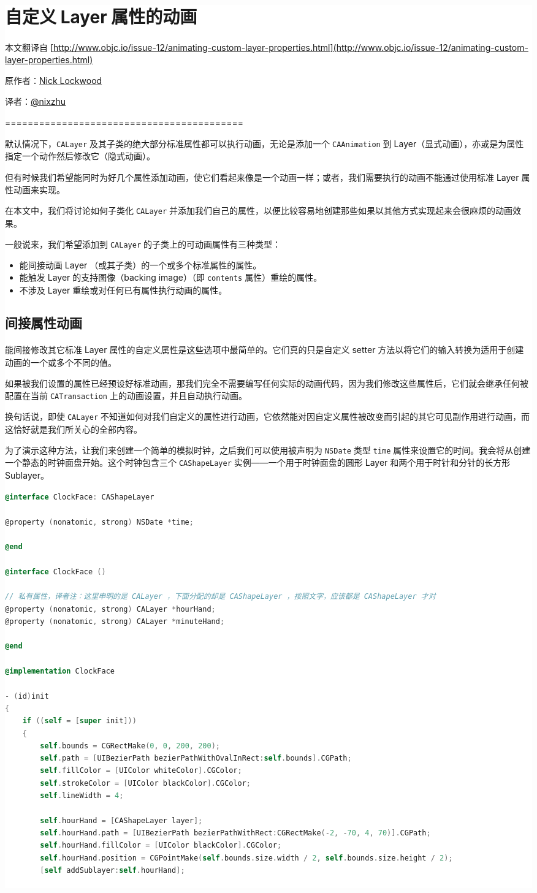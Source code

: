 # 自定义 Layer 属性的动画

本文翻译自 [http://www.objc.io/issue-12/animating-custom-layer-properties.html](http://www.objc.io/issue-12/animating-custom-layer-properties.html)

原作者：[Nick Lockwood](http://twitter.com/nicklockwood)

译者：[@nixzhu](https://twitter.com/nixzhu)

==========================================

默认情况下，`CALayer` 及其子类的绝大部分标准属性都可以执行动画，无论是添加一个 `CAAnimation` 到 Layer（显式动画），亦或是为属性指定一个动作然后修改它（隐式动画）。

但有时候我们希望能同时为好几个属性添加动画，使它们看起来像是一个动画一样；或者，我们需要执行的动画不能通过使用标准 Layer 属性动画来实现。

在本文中，我们将讨论如何子类化 `CALayer` 并添加我们自己的属性，以便比较容易地创建那些如果以其他方式实现起来会很麻烦的动画效果。

一般说来，我们希望添加到 `CALayer` 的子类上的可动画属性有三种类型：

* 能间接动画 Layer （或其子类）的一个或多个标准属性的属性。
* 能触发 Layer 的支持图像（backing image）（即 `contents` 属性）重绘的属性。
* 不涉及 Layer 重绘或对任何已有属性执行动画的属性。

## 间接属性动画

能间接修改其它标准 Layer 属性的自定义属性是这些选项中最简单的。它们真的只是自定义 setter 方法以将它们的输入转换为适用于创建动画的一个或多个不同的值。

如果被我们设置的属性已经预设好标准动画，那我们完全不需要编写任何实际的动画代码，因为我们修改这些属性后，它们就会继承任何被配置在当前 `CATransaction` 上的动画设置，并且自动执行动画。

换句话说，即使 `CALayer` 不知道如何对我们自定义的属性进行动画，它依然能对因自定义属性被改变而引起的其它可见副作用进行动画，而这恰好就是我们所关心的全部内容。

为了演示这种方法，让我们来创建一个简单的模拟时钟，之后我们可以使用被声明为 `NSDate` 类型 `time` 属性来设置它的时间。我会将从创建一个静态的时钟面盘开始。这个时钟包含三个 `CAShapeLayer` 实例——一个用于时钟面盘的圆形 Layer 和两个用于时针和分针的长方形 Sublayer。

```Objective-C
@interface ClockFace: CAShapeLayer

@property (nonatomic, strong) NSDate *time;

@end

@interface ClockFace ()

// 私有属性，译者注：这里申明的是 CALayer ，下面分配的却是 CAShapeLayer ，按照文字，应该都是 CAShapeLayer 才对
@property (nonatomic, strong) CALayer *hourHand;
@property (nonatomic, strong) CALayer *minuteHand;

@end

@implementation ClockFace

- (id)init
{
    if ((self = [super init]))
    {
        self.bounds = CGRectMake(0, 0, 200, 200);
        self.path = [UIBezierPath bezierPathWithOvalInRect:self.bounds].CGPath;
        self.fillColor = [UIColor whiteColor].CGColor;
        self.strokeColor = [UIColor blackColor].CGColor;
        self.lineWidth = 4;
        
        self.hourHand = [CAShapeLayer layer];
        self.hourHand.path = [UIBezierPath bezierPathWithRect:CGRectMake(-2, -70, 4, 70)].CGPath;
        self.hourHand.fillColor = [UIColor blackColor].CGColor;
        self.hourHand.position = CGPointMake(self.bounds.size.width / 2, self.bounds.size.height / 2);
        [self addSublayer:self.hourHand];
        
```